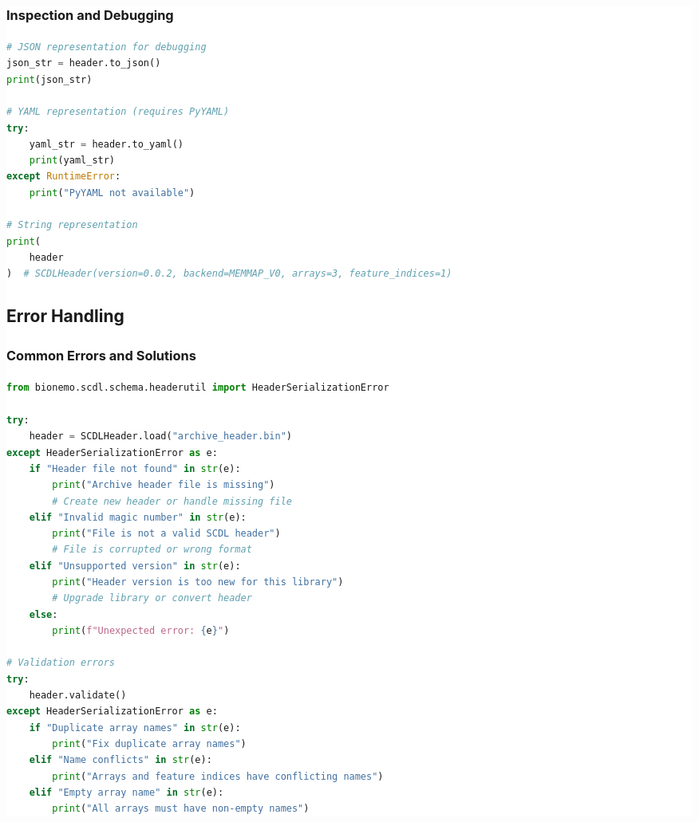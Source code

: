 ### Inspection and Debugging

```python
# JSON representation for debugging
json_str = header.to_json()
print(json_str)

# YAML representation (requires PyYAML)
try:
    yaml_str = header.to_yaml()
    print(yaml_str)
except RuntimeError:
    print("PyYAML not available")

# String representation
print(
    header
)  # SCDLHeader(version=0.0.2, backend=MEMMAP_V0, arrays=3, feature_indices=1)
```

## Error Handling

### Common Errors and Solutions

```python
from bionemo.scdl.schema.headerutil import HeaderSerializationError

try:
    header = SCDLHeader.load("archive_header.bin")
except HeaderSerializationError as e:
    if "Header file not found" in str(e):
        print("Archive header file is missing")
        # Create new header or handle missing file
    elif "Invalid magic number" in str(e):
        print("File is not a valid SCDL header")
        # File is corrupted or wrong format
    elif "Unsupported version" in str(e):
        print("Header version is too new for this library")
        # Upgrade library or convert header
    else:
        print(f"Unexpected error: {e}")

# Validation errors
try:
    header.validate()
except HeaderSerializationError as e:
    if "Duplicate array names" in str(e):
        print("Fix duplicate array names")
    elif "Name conflicts" in str(e):
        print("Arrays and feature indices have conflicting names")
    elif "Empty array name" in str(e):
        print("All arrays must have non-empty names")
```
